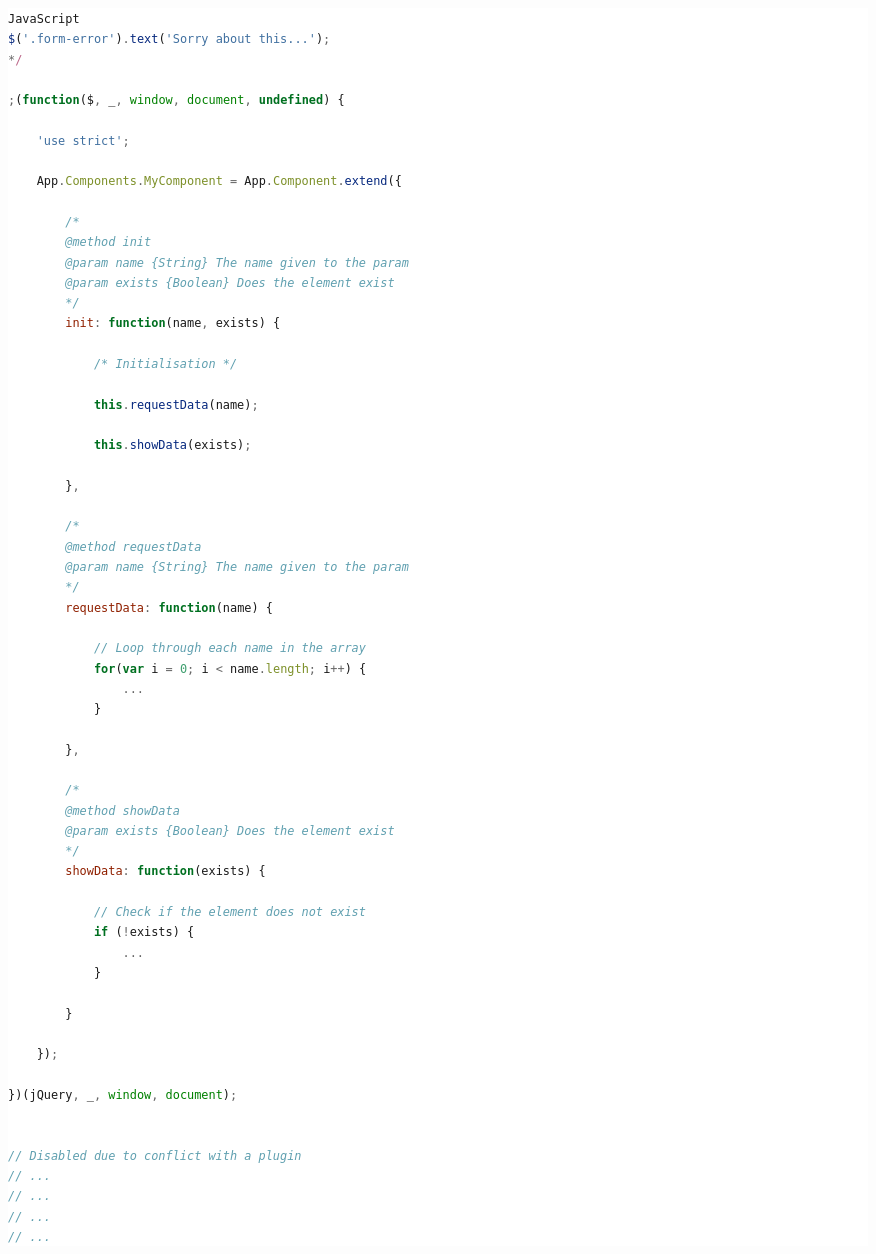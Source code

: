 ```js
JavaScript
$('.form-error').text('Sorry about this...');
*/

;(function($, _, window, document, undefined) {

    'use strict';

    App.Components.MyComponent = App.Component.extend({

        /*
        @method init
        @param name {String} The name given to the param
        @param exists {Boolean} Does the element exist
        */
        init: function(name, exists) {
            
            /* Initialisation */
            
            this.requestData(name);
            
            this.showData(exists);
            
        },
        
        /*
        @method requestData
        @param name {String} The name given to the param
        */
        requestData: function(name) {
            
            // Loop through each name in the array
            for(var i = 0; i < name.length; i++) {
                ...
            }
            
        },
        
        /*
        @method showData
        @param exists {Boolean} Does the element exist
        */
        showData: function(exists) {
            
            // Check if the element does not exist
            if (!exists) {
                ...
            }
            
        }

    });

})(jQuery, _, window, document);


// Disabled due to conflict with a plugin
// ...
// ...
// ...
// ...
```
